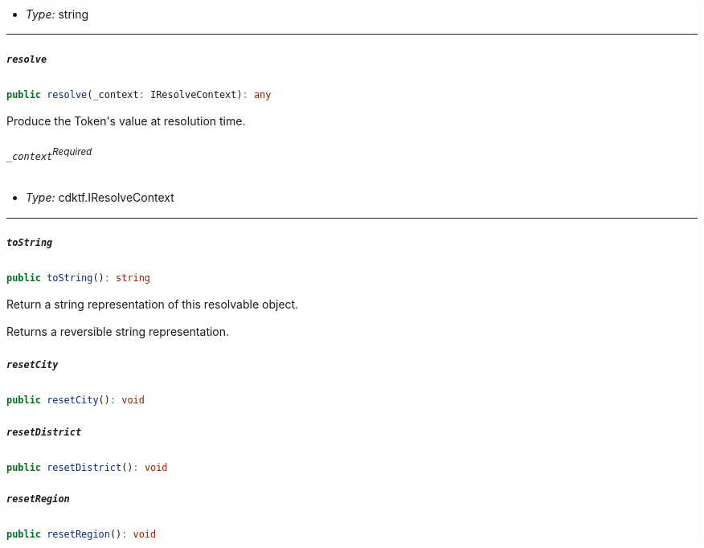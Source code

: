 - *Type:* string

---

##### `resolve` <a name="resolve" id="@cdktf/provider-azurerm.apiManagementGateway.ApiManagementGatewayLocationDataOutputReference.resolve"></a>

```typescript
public resolve(_context: IResolveContext): any
```

Produce the Token's value at resolution time.

###### `_context`<sup>Required</sup> <a name="_context" id="@cdktf/provider-azurerm.apiManagementGateway.ApiManagementGatewayLocationDataOutputReference.resolve.parameter._context"></a>

- *Type:* cdktf.IResolveContext

---

##### `toString` <a name="toString" id="@cdktf/provider-azurerm.apiManagementGateway.ApiManagementGatewayLocationDataOutputReference.toString"></a>

```typescript
public toString(): string
```

Return a string representation of this resolvable object.

Returns a reversible string representation.

##### `resetCity` <a name="resetCity" id="@cdktf/provider-azurerm.apiManagementGateway.ApiManagementGatewayLocationDataOutputReference.resetCity"></a>

```typescript
public resetCity(): void
```

##### `resetDistrict` <a name="resetDistrict" id="@cdktf/provider-azurerm.apiManagementGateway.ApiManagementGatewayLocationDataOutputReference.resetDistrict"></a>

```typescript
public resetDistrict(): void
```

##### `resetRegion` <a name="resetRegion" id="@cdktf/provider-azurerm.apiManagementGateway.ApiManagementGatewayLocationDataOutputReference.resetRegion"></a>

```typescript
public resetRegion(): void
```
